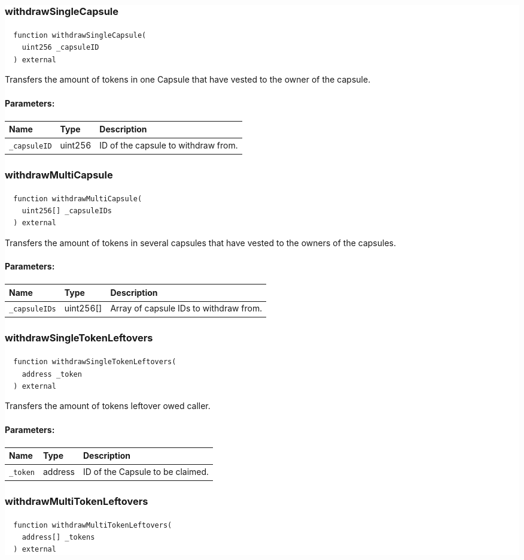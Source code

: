 ### withdrawSingleCapsule
```solidity
  function withdrawSingleCapsule(
    uint256 _capsuleID
  ) external
```

Transfers the amount of tokens in one Capsule that have
vested to the owner of the capsule.

#### Parameters:
| Name | Type | Description                                                          |
| :--- | :--- | :------------------------------------------------------------------- |
|`_capsuleID` | uint256 | ID of the capsule to withdraw from.

### withdrawMultiCapsule
```solidity
  function withdrawMultiCapsule(
    uint256[] _capsuleIDs
  ) external
```

Transfers the amount of tokens in several capsules that have
vested to the owners of the capsules.

#### Parameters:
| Name | Type | Description                                                          |
| :--- | :--- | :------------------------------------------------------------------- |
|`_capsuleIDs` | uint256[] | Array of capsule IDs to withdraw from.

### withdrawSingleTokenLeftovers
```solidity
  function withdrawSingleTokenLeftovers(
    address _token
  ) external
```

Transfers the amount of tokens leftover owed caller.

#### Parameters:
| Name | Type | Description                                                          |
| :--- | :--- | :------------------------------------------------------------------- |
|`_token` | address | ID of the Capsule to be claimed.

### withdrawMultiTokenLeftovers
```solidity
  function withdrawMultiTokenLeftovers(
    address[] _tokens
  ) external
```
